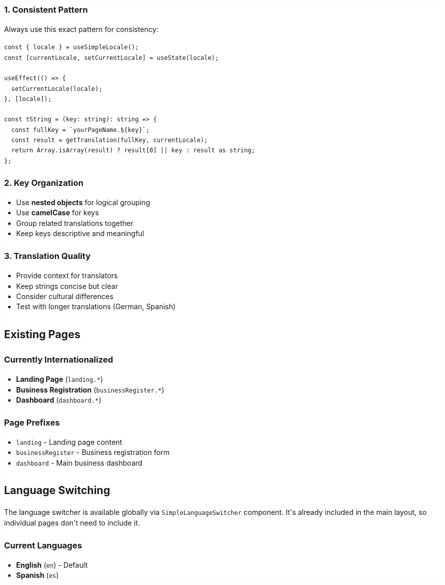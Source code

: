 ### 1. Consistent Pattern
Always use this exact pattern for consistency:

```tsx
const { locale } = useSimpleLocale();
const [currentLocale, setCurrentLocale] = useState(locale);

useEffect(() => {
  setCurrentLocale(locale);
}, [locale]);

const tString = (key: string): string => {
  const fullKey = `yourPageName.${key}`;
  const result = getTranslation(fullKey, currentLocale);
  return Array.isArray(result) ? result[0] || key : result as string;
};
```

### 2. Key Organization
- Use **nested objects** for logical grouping
- Use **camelCase** for keys
- Group related translations together
- Keep keys descriptive and meaningful

### 3. Translation Quality
- Provide context for translators
- Keep strings concise but clear
- Consider cultural differences
- Test with longer translations (German, Spanish)

## Existing Pages

### Currently Internationalized
- **Landing Page** (`landing.*`)
- **Business Registration** (`businessRegister.*`)
- **Dashboard** (`dashboard.*`)

### Page Prefixes
- `landing` - Landing page content
- `businessRegister` - Business registration form
- `dashboard` - Main business dashboard

## Language Switching

The language switcher is available globally via `SimpleLanguageSwitcher` component. It's already included in the main layout, so individual pages don't need to include it.

### Current Languages
- **English** (`en`) - Default
- **Spanish** (`es`)
